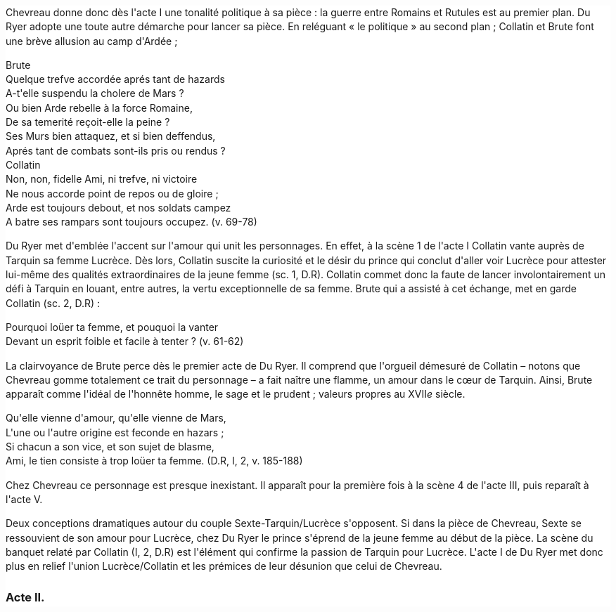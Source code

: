 Chevreau donne donc dès l'acte I une tonalité politique à sa pièce : la guerre entre Romains et Rutules est au premier plan. Du Ryer adopte une toute autre démarche pour lancer sa pièce. En reléguant « le politique » au second plan ; Collatin et Brute font une brève allusion au camp d'Ardée ;

Brute  
Quelque trefve accordée aprés tant de hazards  
A-t'elle suspendu la cholere de Mars ?  
Ou bien Arde rebelle à la force Romaine,  
De sa temerité reçoit-elle la peine ?  
Ses Murs bien attaquez, et si bien deffendus,  
Aprés tant de combats sont-ils pris ou rendus ?  
Collatin  
Non, non, fidelle Ami, ni trefve, ni victoire  
Ne nous accorde point de repos ou de gloire ;  
Arde est toujours debout, et nos soldats campez  
A batre ses rampars sont toujours occupez. (v. 69-78)  

Du Ryer met d'emblée l'accent sur l'amour qui unit les personnages. En effet, à la scène 1 de l'acte I Collatin vante auprès de Tarquin sa femme Lucrèce. Dès lors, Collatin suscite la curiosité et le désir du prince qui conclut d'aller voir Lucrèce pour attester lui-même des qualités extraordinaires de la jeune femme (sc. 1, D.R). Collatin commet donc la faute de lancer involontairement un défi à Tarquin en louant, entre autres, la vertu exceptionnelle de sa femme. Brute qui a assisté à cet échange, met en garde Collatin (sc. 2, D.R) :

Pourquoi loüer ta femme, et pouquoi la vanter  
Devant un esprit foible et facile à tenter ? (v. 61-62)  

La clairvoyance de Brute perce dès le premier acte de Du Ryer. Il comprend que l'orgueil démesuré de Collatin – notons que Chevreau gomme totalement ce trait du personnage – a fait naître une flamme, un amour dans le cœur de Tarquin. Ainsi, Brute apparaît comme l'idéal de l'honnête homme, le sage et le prudent ; valeurs propres au XVII*e* siècle.

Qu'elle vienne d'amour, qu'elle vienne de Mars,  
L'une ou l'autre origine est feconde en hazars ;  
Si chacun a son vice, et son sujet de blasme,  
Ami, le tien consiste à trop loüer ta femme. (D.R, I, 2, v. 185-188)  

Chez Chevreau ce personnage est presque inexistant. Il apparaît pour la première fois à la scène 4 de l'acte III, puis reparaît à l'acte V.

Deux conceptions dramatiques autour du couple Sexte-Tarquin/Lucrèce s'opposent. Si dans la pièce de Chevreau, Sexte se ressouvient de son amour pour Lucrèce, chez Du Ryer le prince s'éprend de la jeune femme au début de la pièce. La scène du banquet relaté par Collatin (I, 2, D.R) est l'élément qui confirme la passion de Tarquin pour Lucrèce. L'acte I de Du Ryer met donc plus en relief l'union Lucrèce/Collatin et les prémices de leur désunion que celui de Chevreau.


### Acte II.

